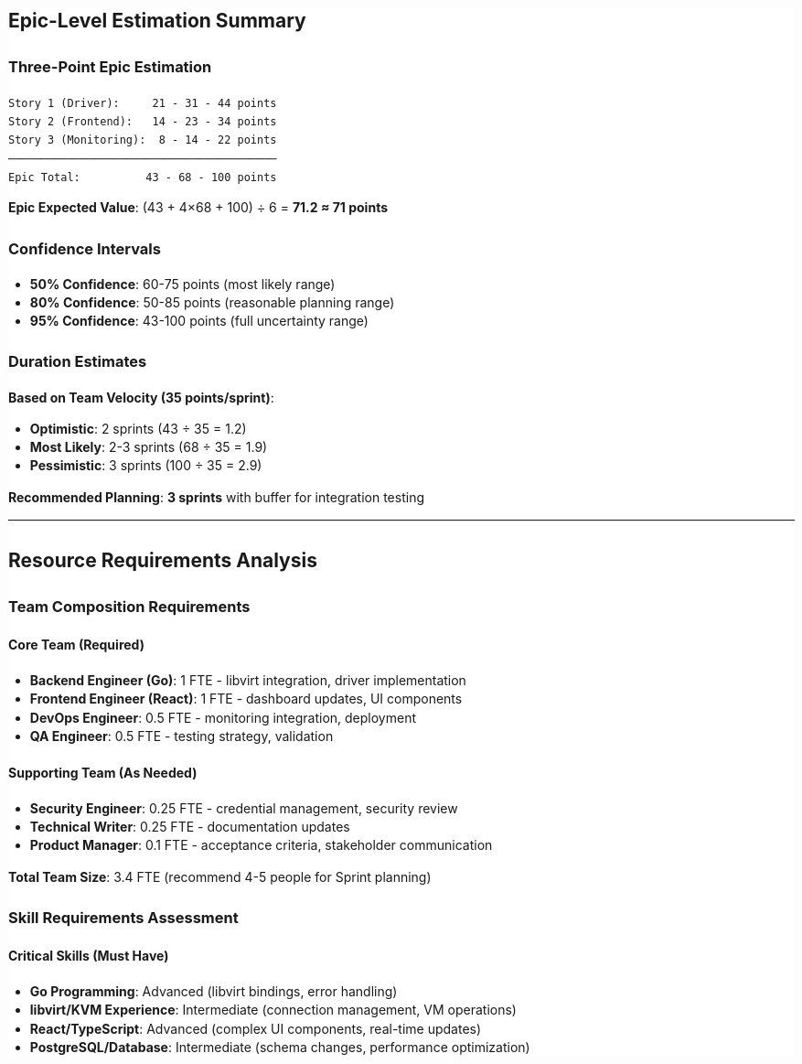 
## Epic-Level Estimation Summary

### Three-Point Epic Estimation
```
Story 1 (Driver):     21 - 31 - 44 points
Story 2 (Frontend):   14 - 23 - 34 points  
Story 3 (Monitoring):  8 - 14 - 22 points
─────────────────────────────────────────
Epic Total:          43 - 68 - 100 points
```

**Epic Expected Value**: (43 + 4×68 + 100) ÷ 6 = **71.2 ≈ 71 points**

### Confidence Intervals
- **50% Confidence**: 60-75 points (most likely range)
- **80% Confidence**: 50-85 points (reasonable planning range)
- **95% Confidence**: 43-100 points (full uncertainty range)

### Duration Estimates

**Based on Team Velocity (35 points/sprint)**:
- **Optimistic**: 2 sprints (43 ÷ 35 = 1.2)
- **Most Likely**: 2-3 sprints (68 ÷ 35 = 1.9)
- **Pessimistic**: 3 sprints (100 ÷ 35 = 2.9)

**Recommended Planning**: **3 sprints** with buffer for integration testing

---

## Resource Requirements Analysis

### Team Composition Requirements

#### Core Team (Required)
- **Backend Engineer (Go)**: 1 FTE - libvirt integration, driver implementation
- **Frontend Engineer (React)**: 1 FTE - dashboard updates, UI components
- **DevOps Engineer**: 0.5 FTE - monitoring integration, deployment
- **QA Engineer**: 0.5 FTE - testing strategy, validation

#### Supporting Team (As Needed)
- **Security Engineer**: 0.25 FTE - credential management, security review
- **Technical Writer**: 0.25 FTE - documentation updates
- **Product Manager**: 0.1 FTE - acceptance criteria, stakeholder communication

**Total Team Size**: 3.4 FTE (recommend 4-5 people for Sprint planning)

### Skill Requirements Assessment

#### Critical Skills (Must Have)
- **Go Programming**: Advanced (libvirt bindings, error handling)
- **libvirt/KVM Experience**: Intermediate (connection management, VM operations)
- **React/TypeScript**: Advanced (complex UI components, real-time updates)
- **PostgreSQL/Database**: Intermediate (schema changes, performance optimization)
